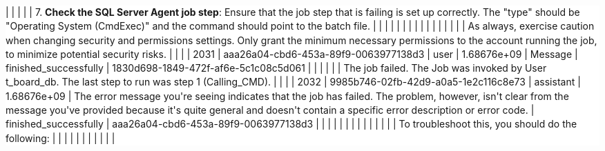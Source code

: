 |      |                                      |               |               | 7. **Check the SQL Server Agent job step**: Ensure that the job step that is failing is set up correctly. The "type" should be "Operating System (CmdExec)" and the command should point to the batch file.                                                                                                                                                                                                                                                                                  |                       |                                      |
|      |                                      |               |               |                                                                                                                                                                                                                                                                                                                                                                                                                                                                                              |                       |                                      |
|      |                                      |               |               | As always, exercise caution when changing security and permissions settings. Only grant the minimum necessary permissions to the account running the job, to minimize potential security risks.                                                                                                                                                                                                                                                                                              |                       |                                      |
| 2031 | aaa26a04-cbd6-453a-89f9-0063977138d3 | user          |   1.68676e+09 | Message                                                                                                                                                                                                                                                                                                                                                                                                                                                                                      | finished_successfully | 1830d698-1849-472f-af6e-5c1c08c5d061 |
|      |                                      |               |               | The job failed.  The Job was invoked by User t_board_db.  The last step to run was step 1 (Calling_CMD).                                                                                                                                                                                                                                                                                                                                                                                     |                       |                                      |
| 2032 | 9985b746-02fb-42d9-a0a5-1e2c116c8e73 | assistant     |   1.68676e+09 | The error message you're seeing indicates that the job has failed. The problem, however, isn't clear from the message you've provided because it's quite general and doesn't contain a specific error description or error code.                                                                                                                                                                                                                                                             | finished_successfully | aaa26a04-cbd6-453a-89f9-0063977138d3 |
|      |                                      |               |               |                                                                                                                                                                                                                                                                                                                                                                                                                                                                                              |                       |                                      |
|      |                                      |               |               | To troubleshoot this, you should do the following:                                                                                                                                                                                                                                                                                                                                                                                                                                           |                       |                                      |
|      |                                      |               |               |                                                                                                                                                                                                                                                                                                                                                                                                                                                                                              |                       |                                      |